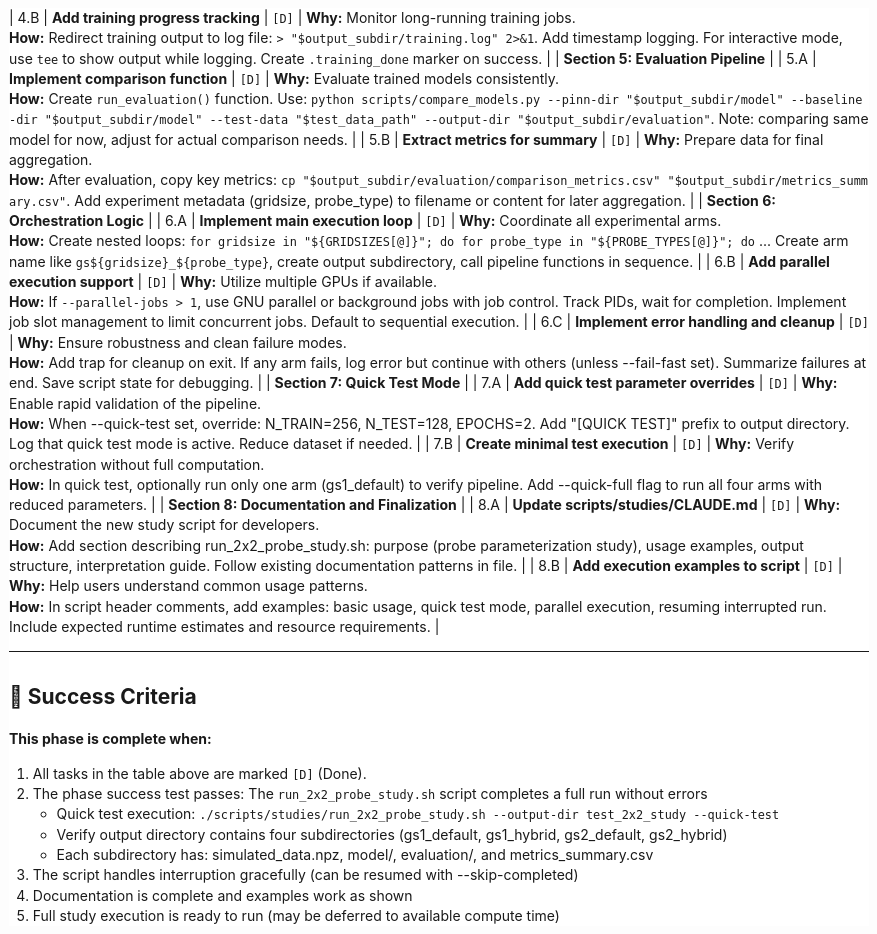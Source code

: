 | 4.B | **Add training progress tracking**                 | `[D]` | **Why:** Monitor long-running training jobs. <br> **How:** Redirect training output to log file: `> "$output_subdir/training.log" 2>&1`. Add timestamp logging. For interactive mode, use `tee` to show output while logging. Create `.training_done` marker on success. |
| **Section 5: Evaluation Pipeline** |
| 5.A | **Implement comparison function**                  | `[D]` | **Why:** Evaluate trained models consistently. <br> **How:** Create `run_evaluation()` function. Use: `python scripts/compare_models.py --pinn-dir "$output_subdir/model" --baseline-dir "$output_subdir/model" --test-data "$test_data_path" --output-dir "$output_subdir/evaluation"`. Note: comparing same model for now, adjust for actual comparison needs. |
| 5.B | **Extract metrics for summary**                    | `[D]` | **Why:** Prepare data for final aggregation. <br> **How:** After evaluation, copy key metrics: `cp "$output_subdir/evaluation/comparison_metrics.csv" "$output_subdir/metrics_summary.csv"`. Add experiment metadata (gridsize, probe_type) to filename or content for later aggregation. |
| **Section 6: Orchestration Logic** |
| 6.A | **Implement main execution loop**                  | `[D]` | **Why:** Coordinate all experimental arms. <br> **How:** Create nested loops: `for gridsize in "${GRIDSIZES[@]}"; do for probe_type in "${PROBE_TYPES[@]}"; do` ... Create arm name like `gs${gridsize}_${probe_type}`, create output subdirectory, call pipeline functions in sequence. |
| 6.B | **Add parallel execution support**                 | `[D]` | **Why:** Utilize multiple GPUs if available. <br> **How:** If `--parallel-jobs > 1`, use GNU parallel or background jobs with job control. Track PIDs, wait for completion. Implement job slot management to limit concurrent jobs. Default to sequential execution. |
| 6.C | **Implement error handling and cleanup**           | `[D]` | **Why:** Ensure robustness and clean failure modes. <br> **How:** Add trap for cleanup on exit. If any arm fails, log error but continue with others (unless --fail-fast set). Summarize failures at end. Save script state for debugging. |
| **Section 7: Quick Test Mode** |
| 7.A | **Add quick test parameter overrides**             | `[D]` | **Why:** Enable rapid validation of the pipeline. <br> **How:** When --quick-test set, override: N_TRAIN=256, N_TEST=128, EPOCHS=2. Add "[QUICK TEST]" prefix to output directory. Log that quick test mode is active. Reduce dataset if needed. |
| 7.B | **Create minimal test execution**                  | `[D]` | **Why:** Verify orchestration without full computation. <br> **How:** In quick test, optionally run only one arm (gs1_default) to verify pipeline. Add --quick-full flag to run all four arms with reduced parameters. |
| **Section 8: Documentation and Finalization** |
| 8.A | **Update scripts/studies/CLAUDE.md**               | `[D]` | **Why:** Document the new study script for developers. <br> **How:** Add section describing run_2x2_probe_study.sh: purpose (probe parameterization study), usage examples, output structure, interpretation guide. Follow existing documentation patterns in file. |
| 8.B | **Add execution examples to script**               | `[D]` | **Why:** Help users understand common usage patterns. <br> **How:** In script header comments, add examples: basic usage, quick test mode, parallel execution, resuming interrupted run. Include expected runtime estimates and resource requirements. |

---

## 🎯 Success Criteria

**This phase is complete when:**
1. All tasks in the table above are marked `[D]` (Done).
2. The phase success test passes: The `run_2x2_probe_study.sh` script completes a full run without errors
   - Quick test execution: `./scripts/studies/run_2x2_probe_study.sh --output-dir test_2x2_study --quick-test`
   - Verify output directory contains four subdirectories (gs1_default, gs1_hybrid, gs2_default, gs2_hybrid)
   - Each subdirectory has: simulated_data.npz, model/, evaluation/, and metrics_summary.csv
3. The script handles interruption gracefully (can be resumed with --skip-completed)
4. Documentation is complete and examples work as shown
5. Full study execution is ready to run (may be deferred to available compute time)